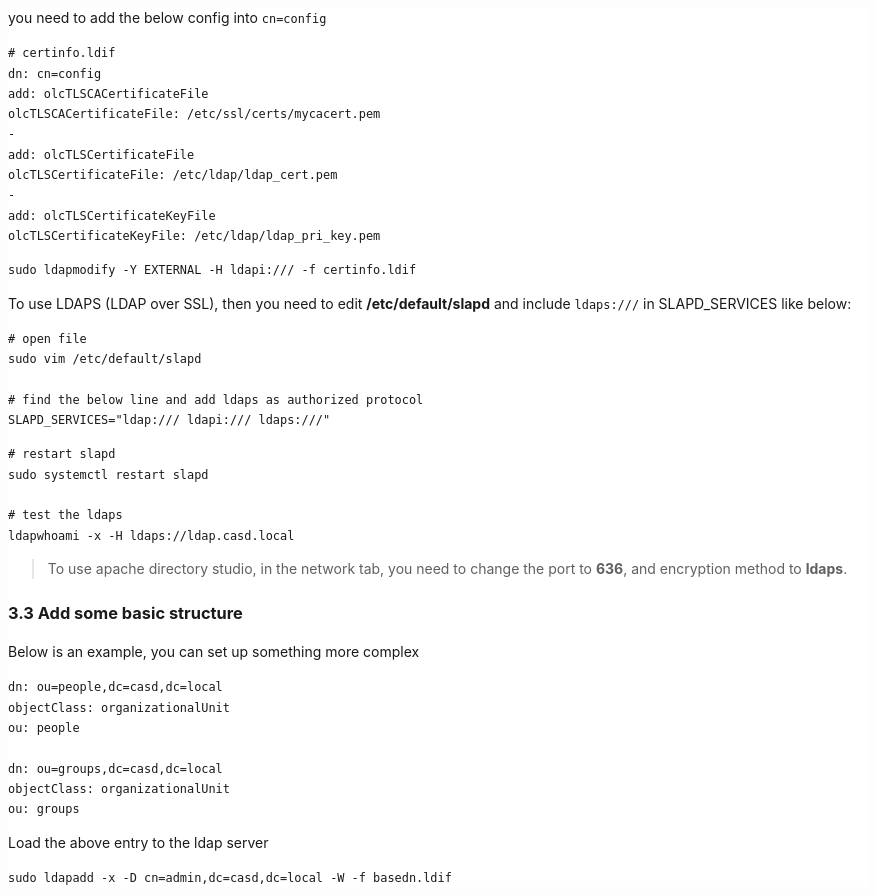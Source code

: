 you need to add the below config into `cn=config`

```ldif
# certinfo.ldif
dn: cn=config
add: olcTLSCACertificateFile
olcTLSCACertificateFile: /etc/ssl/certs/mycacert.pem
-
add: olcTLSCertificateFile
olcTLSCertificateFile: /etc/ldap/ldap_cert.pem
-
add: olcTLSCertificateKeyFile
olcTLSCertificateKeyFile: /etc/ldap/ldap_pri_key.pem
```

```shell
sudo ldapmodify -Y EXTERNAL -H ldapi:/// -f certinfo.ldif
```

To use LDAPS (LDAP over SSL), then you need to edit **/etc/default/slapd** and include `ldaps:///` in SLAPD_SERVICES like below:
```shell
# open file
sudo vim /etc/default/slapd

# find the below line and add ldaps as authorized protocol
SLAPD_SERVICES="ldap:/// ldapi:/// ldaps:///"
```

```shell
# restart slapd
sudo systemctl restart slapd

# test the ldaps
ldapwhoami -x -H ldaps://ldap.casd.local
```

> To use apache directory studio, in the network tab, you need to change the port to **636**, and encryption method to **ldaps**.

### 3.3 Add some basic structure

Below is an example, you can set up something more complex

```basedb.ldif
dn: ou=people,dc=casd,dc=local
objectClass: organizationalUnit
ou: people

dn: ou=groups,dc=casd,dc=local
objectClass: organizationalUnit
ou: groups
```

Load the above entry to the ldap server

```shell
sudo ldapadd -x -D cn=admin,dc=casd,dc=local -W -f basedn.ldif
```
